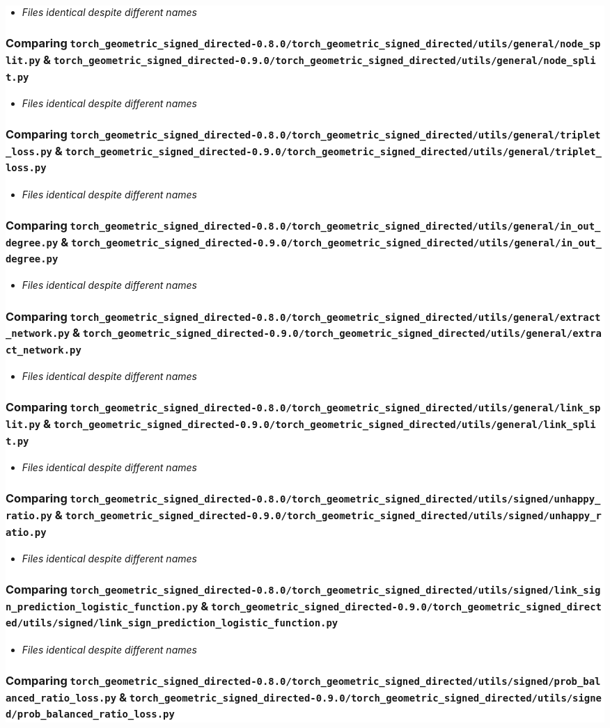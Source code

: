  * *Files identical despite different names*

### Comparing `torch_geometric_signed_directed-0.8.0/torch_geometric_signed_directed/utils/general/node_split.py` & `torch_geometric_signed_directed-0.9.0/torch_geometric_signed_directed/utils/general/node_split.py`

 * *Files identical despite different names*

### Comparing `torch_geometric_signed_directed-0.8.0/torch_geometric_signed_directed/utils/general/triplet_loss.py` & `torch_geometric_signed_directed-0.9.0/torch_geometric_signed_directed/utils/general/triplet_loss.py`

 * *Files identical despite different names*

### Comparing `torch_geometric_signed_directed-0.8.0/torch_geometric_signed_directed/utils/general/in_out_degree.py` & `torch_geometric_signed_directed-0.9.0/torch_geometric_signed_directed/utils/general/in_out_degree.py`

 * *Files identical despite different names*

### Comparing `torch_geometric_signed_directed-0.8.0/torch_geometric_signed_directed/utils/general/extract_network.py` & `torch_geometric_signed_directed-0.9.0/torch_geometric_signed_directed/utils/general/extract_network.py`

 * *Files identical despite different names*

### Comparing `torch_geometric_signed_directed-0.8.0/torch_geometric_signed_directed/utils/general/link_split.py` & `torch_geometric_signed_directed-0.9.0/torch_geometric_signed_directed/utils/general/link_split.py`

 * *Files identical despite different names*

### Comparing `torch_geometric_signed_directed-0.8.0/torch_geometric_signed_directed/utils/signed/unhappy_ratio.py` & `torch_geometric_signed_directed-0.9.0/torch_geometric_signed_directed/utils/signed/unhappy_ratio.py`

 * *Files identical despite different names*

### Comparing `torch_geometric_signed_directed-0.8.0/torch_geometric_signed_directed/utils/signed/link_sign_prediction_logistic_function.py` & `torch_geometric_signed_directed-0.9.0/torch_geometric_signed_directed/utils/signed/link_sign_prediction_logistic_function.py`

 * *Files identical despite different names*

### Comparing `torch_geometric_signed_directed-0.8.0/torch_geometric_signed_directed/utils/signed/prob_balanced_ratio_loss.py` & `torch_geometric_signed_directed-0.9.0/torch_geometric_signed_directed/utils/signed/prob_balanced_ratio_loss.py`
